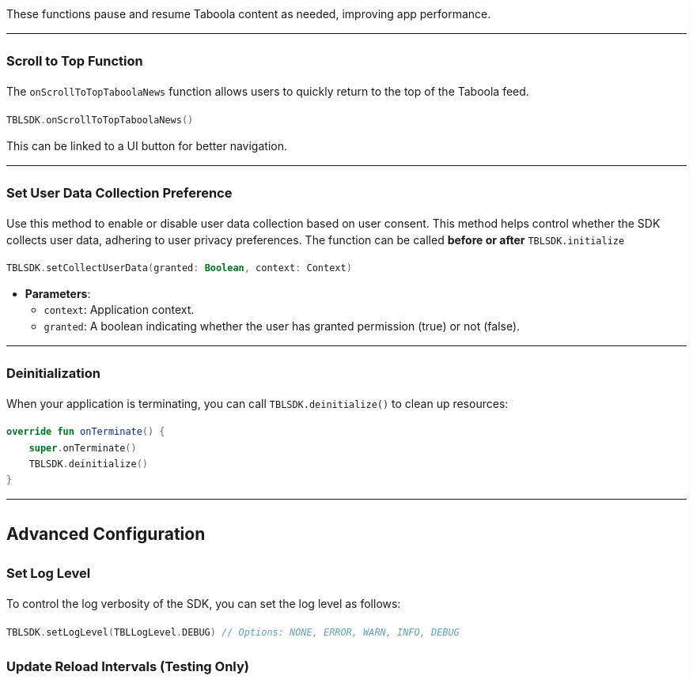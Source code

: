 These functions pause and resume Taboola content as needed, improving app performance.

---

### Scroll to Top Function

The `onScrollToTopTaboolaNews` function allows users to quickly return to the top of the Taboola feed.

```kotlin
TBLSDK.onScrollToTopTaboolaNews()
```

This can be linked to a UI button for better navigation.

---

### Set User Data Collection Preference

Use this method to enable or disable user data collection based on user consent.
This method helps control whether the SDK collects user data, adhering to user privacy preferences.
The function can be called **before or after** `TBLSDK.initialize`

```kotlin
TBLSDK.setCollectUserData(granted: Boolean, context: Context)
```
- **Parameters**:
  - `context`: Application context.
  - `granted`: A boolean indicating whether the user has granted permission (true) or not (false).

---

### Deinitialization

When your application is terminating, you can call `TBLSDK.deinitialize()` to clean up resources:

```kotlin
override fun onTerminate() {
    super.onTerminate()
    TBLSDK.deinitialize()
}
```

---

## Advanced Configuration

### Set Log Level

To control the log verbosity of the SDK, you can set the log level as follows:

```kotlin
TBLSDK.setLogLevel(TBLLogLevel.DEBUG) // Options: NONE, ERROR, WARN, INFO, DEBUG
```

### Update Reload Intervals (Testing Only)
